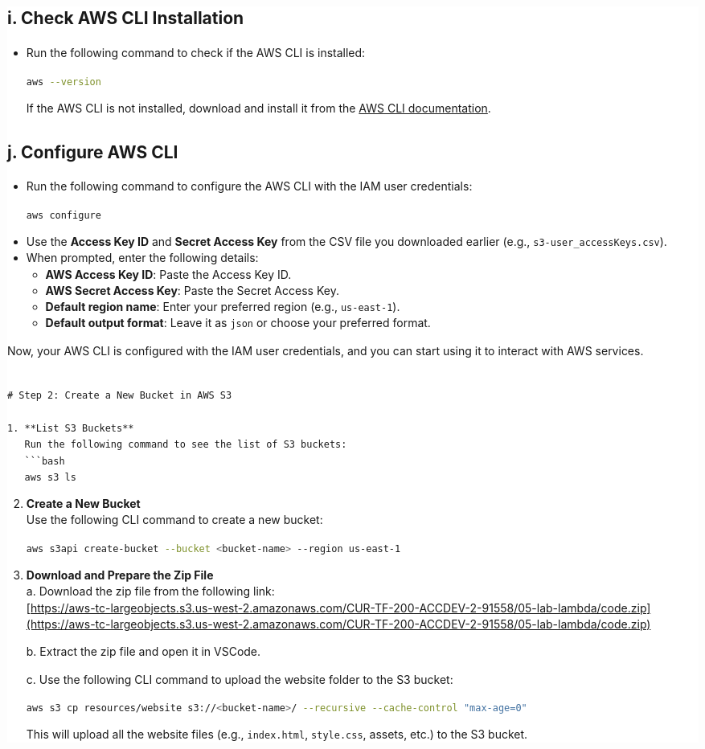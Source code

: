 ## i. Check AWS CLI Installation
- Run the following command to check if the AWS CLI is installed:  
  ```bash
  aws --version
  ```  
  If the AWS CLI is not installed, download and install it from the [AWS CLI documentation](https://docs.aws.amazon.com/cli/latest/userguide/install-cliv2.html).

## j. Configure AWS CLI
- Run the following command to configure the AWS CLI with the IAM user credentials:  
  ```bash
  aws configure
  ```  
- Use the **Access Key ID** and **Secret Access Key** from the CSV file you downloaded earlier (e.g., `s3-user_accessKeys.csv`).
- When prompted, enter the following details:
  - **AWS Access Key ID**: Paste the Access Key ID.
  - **AWS Secret Access Key**: Paste the Secret Access Key.
  - **Default region name**: Enter your preferred region (e.g., `us-east-1`).
  - **Default output format**: Leave it as `json` or choose your preferred format.

Now, your AWS CLI is configured with the IAM user credentials, and you can start using it to interact with AWS services.
```

# Step 2: Create a New Bucket in AWS S3

1. **List S3 Buckets**  
   Run the following command to see the list of S3 buckets:  
   ```bash
   aws s3 ls
   ```

2. **Create a New Bucket**  
   Use the following CLI command to create a new bucket:  
   ```bash
   aws s3api create-bucket --bucket <bucket-name> --region us-east-1
   ```

3. **Download and Prepare the Zip File**  
   a. Download the zip file from the following link:  
      [https://aws-tc-largeobjects.s3.us-west-2.amazonaws.com/CUR-TF-200-ACCDEV-2-91558/05-lab-lambda/code.zip](https://aws-tc-largeobjects.s3.us-west-2.amazonaws.com/CUR-TF-200-ACCDEV-2-91558/05-lab-lambda/code.zip)  
   
   b. Extract the zip file and open it in VSCode.  
   
   c. Use the following CLI command to upload the website folder to the S3 bucket:  
      ```bash
      aws s3 cp resources/website s3://<bucket-name>/ --recursive --cache-control "max-age=0"
      ```  
      This will upload all the website files (e.g., `index.html`, `style.css`, assets, etc.) to the S3 bucket.
